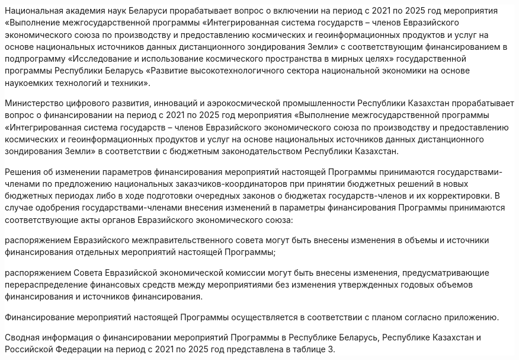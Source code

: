 <p>Национальная академия наук Беларуси прорабатывает вопрос о включении на период с 2021 по 2025 год мероприятия «Выполнение межгосударственной программы «Интегрированная система государств – членов Евразийского экономического союза по производству и предоставлению космических и геоинформационных продуктов и услуг на основе национальных источников данных дистанционного зондирования Земли» с соответствующим финансированием в подпрограмму «Исследование и использование космического пространства в мирных целях» государственной программы Республики Беларусь «Развитие высокотехнологичного сектора национальной экономики на основе наукоемких технологий и техники».</p>
<p>Министерство цифрового развития, инноваций и аэрокосмической промышленности Республики Казахстан прорабатывает вопрос о финансировании на период с 2021 по 2025 год мероприятия «Выполнение межгосударственной программы «Интегрированная система государств – членов Евразийского экономического союза по производству и предоставлению космических и геоинформационных продуктов и услуг на основе национальных источников данных дистанционного зондирования Земли» в соответствии с бюджетным законодательством Республики Казахстан.</p>
<p>Решения об изменении параметров финансирования мероприятий настоящей Программы принимаются государствами-членами по предложению национальных заказчиков-координаторов при принятии бюджетных решений в новых бюджетных периодах либо в ходе подготовки очередных законов о бюджетах государств-членов и их корректировки. В случае одобрения государствами-членами внесения изменений в параметры финансирования Программы принимаются соответствующие акты органов Евразийского экономического союза:</p>
<p>распоряжением Евразийского межправительственного совета могут быть внесены изменения в объемы и источники финансирования отдельных мероприятий настоящей Программы;</p>
<p>распоряжением Совета Евразийской экономической комиссии могут быть внесены изменения, предусматривающие перераспределение финансовых средств между мероприятиями без изменения утвержденных годовых объемов финансирования и источников финансирования.</p>
<p>Финансирование мероприятий настоящей Программы осуществляется в соответствии с планом согласно приложению.</p>
<p>Сводная информация о финансировании мероприятий Программы в Республике Беларусь, Республике Казахстан и Российской Федерации на период с 2021 по 2025 год представлена в таблице 3.</p>
<p></p>